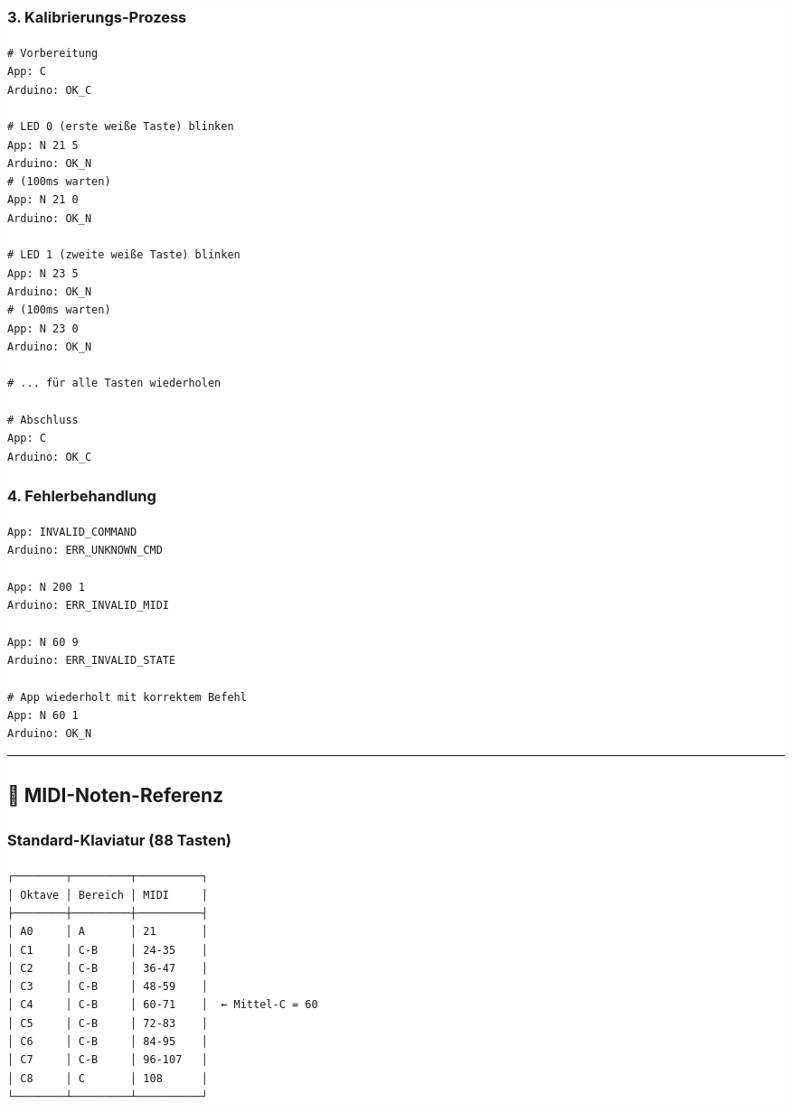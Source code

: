 ### 3. Kalibrierungs-Prozess
```
# Vorbereitung
App: C
Arduino: OK_C

# LED 0 (erste weiße Taste) blinken
App: N 21 5
Arduino: OK_N
# (100ms warten)
App: N 21 0
Arduino: OK_N

# LED 1 (zweite weiße Taste) blinken
App: N 23 5
Arduino: OK_N
# (100ms warten)
App: N 23 0
Arduino: OK_N

# ... für alle Tasten wiederholen

# Abschluss
App: C
Arduino: OK_C
```

### 4. Fehlerbehandlung
```
App: INVALID_COMMAND
Arduino: ERR_UNKNOWN_CMD

App: N 200 1
Arduino: ERR_INVALID_MIDI

App: N 60 9
Arduino: ERR_INVALID_STATE

# App wiederholt mit korrektem Befehl
App: N 60 1
Arduino: OK_N
```

---

## 🎹 MIDI-Noten-Referenz

### Standard-Klaviatur (88 Tasten)
```
┌────────┬─────────┬──────────┐
│ Oktave │ Bereich │ MIDI     │
├────────┼─────────┼──────────┤
│ A0     │ A       │ 21       │
│ C1     │ C-B     │ 24-35    │
│ C2     │ C-B     │ 36-47    │
│ C3     │ C-B     │ 48-59    │
│ C4     │ C-B     │ 60-71    │  ← Mittel-C = 60
│ C5     │ C-B     │ 72-83    │
│ C6     │ C-B     │ 84-95    │
│ C7     │ C-B     │ 96-107   │
│ C8     │ C       │ 108      │
└────────┴─────────┴──────────┘
```
